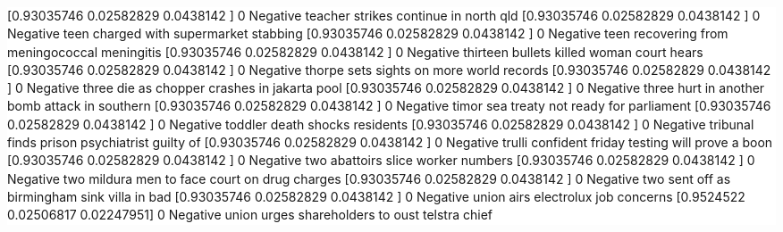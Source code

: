 [0.93035746 0.02582829 0.0438142 ]
0
Negative
teacher strikes continue in north qld
[0.93035746 0.02582829 0.0438142 ]
0
Negative
teen charged with supermarket stabbing
[0.93035746 0.02582829 0.0438142 ]
0
Negative
teen recovering from meningococcal meningitis
[0.93035746 0.02582829 0.0438142 ]
0
Negative
thirteen bullets killed woman court hears
[0.93035746 0.02582829 0.0438142 ]
0
Negative
thorpe sets sights on more world records
[0.93035746 0.02582829 0.0438142 ]
0
Negative
three die as chopper crashes in jakarta pool
[0.93035746 0.02582829 0.0438142 ]
0
Negative
three hurt in another bomb attack in southern
[0.93035746 0.02582829 0.0438142 ]
0
Negative
timor sea treaty not ready for parliament
[0.93035746 0.02582829 0.0438142 ]
0
Negative
toddler death shocks residents
[0.93035746 0.02582829 0.0438142 ]
0
Negative
tribunal finds prison psychiatrist guilty of
[0.93035746 0.02582829 0.0438142 ]
0
Negative
trulli confident friday testing will prove a boon
[0.93035746 0.02582829 0.0438142 ]
0
Negative
two abattoirs slice worker numbers
[0.93035746 0.02582829 0.0438142 ]
0
Negative
two mildura men to face court on drug charges
[0.93035746 0.02582829 0.0438142 ]
0
Negative
two sent off as birmingham sink villa in bad
[0.93035746 0.02582829 0.0438142 ]
0
Negative
union airs electrolux job concerns
[0.9524522  0.02506817 0.02247951]
0
Negative
union urges shareholders to oust telstra chief